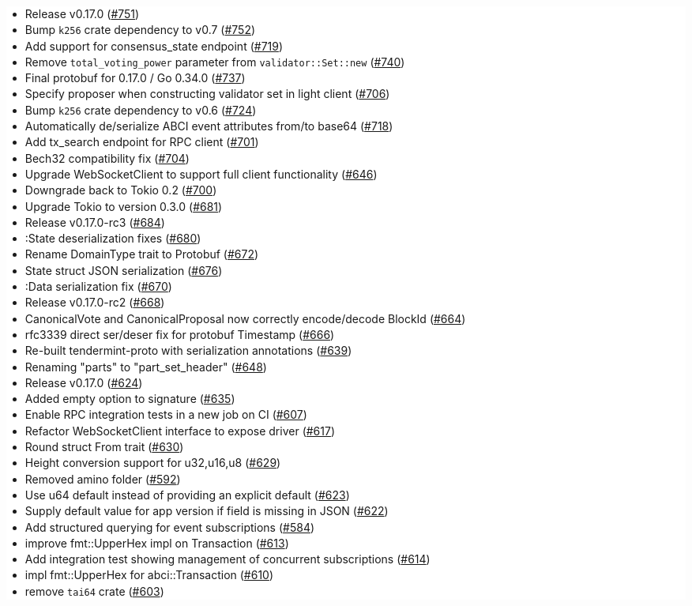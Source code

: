 - Release v0.17.0 ([#751](https://github.com/informalsystems/tendermint-rs/pull/751))
- Bump `k256` crate dependency to v0.7 ([#752](https://github.com/informalsystems/tendermint-rs/pull/752))
- Add support for consensus_state endpoint ([#719](https://github.com/informalsystems/tendermint-rs/pull/719))
- Remove `total_voting_power` parameter from `validator::Set::new` ([#740](https://github.com/informalsystems/tendermint-rs/pull/740))
- Final protobuf for 0.17.0 / Go 0.34.0 ([#737](https://github.com/informalsystems/tendermint-rs/pull/737))
- Specify proposer when constructing validator set in light client ([#706](https://github.com/informalsystems/tendermint-rs/pull/706))
- Bump `k256` crate dependency to v0.6 ([#724](https://github.com/informalsystems/tendermint-rs/pull/724))
- Automatically de/serialize ABCI event attributes from/to base64 ([#718](https://github.com/informalsystems/tendermint-rs/pull/718))
- Add tx_search endpoint for RPC client ([#701](https://github.com/informalsystems/tendermint-rs/pull/701))
- Bech32 compatibility fix ([#704](https://github.com/informalsystems/tendermint-rs/pull/704))
- Upgrade WebSocketClient to support full client functionality ([#646](https://github.com/informalsystems/tendermint-rs/pull/646))
- Downgrade back to Tokio 0.2 ([#700](https://github.com/informalsystems/tendermint-rs/pull/700))
- Upgrade Tokio to version 0.3.0 ([#681](https://github.com/informalsystems/tendermint-rs/pull/681))
- Release v0.17.0-rc3 ([#684](https://github.com/informalsystems/tendermint-rs/pull/684))
- :State deserialization fixes ([#680](https://github.com/informalsystems/tendermint-rs/pull/680))
- Rename DomainType trait to Protobuf ([#672](https://github.com/informalsystems/tendermint-rs/pull/672))
- State struct JSON serialization ([#676](https://github.com/informalsystems/tendermint-rs/pull/676))
- :Data serialization fix ([#670](https://github.com/informalsystems/tendermint-rs/pull/670))
- Release v0.17.0-rc2 ([#668](https://github.com/informalsystems/tendermint-rs/pull/668))
- CanonicalVote and CanonicalProposal now correctly encode/decode BlockId ([#664](https://github.com/informalsystems/tendermint-rs/pull/664))
- rfc3339 direct ser/deser fix for protobuf Timestamp ([#666](https://github.com/informalsystems/tendermint-rs/pull/666))
- Re-built tendermint-proto with serialization annotations ([#639](https://github.com/informalsystems/tendermint-rs/pull/639))
- Renaming "parts" to "part_set_header" ([#648](https://github.com/informalsystems/tendermint-rs/pull/648))
- Release v0.17.0 ([#624](https://github.com/informalsystems/tendermint-rs/pull/624))
- Added empty option to signature ([#635](https://github.com/informalsystems/tendermint-rs/pull/635))
- Enable RPC integration tests in a new job on CI ([#607](https://github.com/informalsystems/tendermint-rs/pull/607))
- Refactor WebSocketClient interface to expose driver ([#617](https://github.com/informalsystems/tendermint-rs/pull/617))
- Round struct From trait ([#630](https://github.com/informalsystems/tendermint-rs/pull/630))
- Height conversion support for u32,u16,u8 ([#629](https://github.com/informalsystems/tendermint-rs/pull/629))
- Removed amino folder ([#592](https://github.com/informalsystems/tendermint-rs/pull/592))
- Use u64 default instead of providing an explicit default ([#623](https://github.com/informalsystems/tendermint-rs/pull/623))
- Supply default value for app version if field is missing in JSON ([#622](https://github.com/informalsystems/tendermint-rs/pull/622))
- Add structured querying for event subscriptions ([#584](https://github.com/informalsystems/tendermint-rs/pull/584))
- improve fmt::UpperHex impl on Transaction ([#613](https://github.com/informalsystems/tendermint-rs/pull/613))
- Add integration test showing management of concurrent subscriptions ([#614](https://github.com/informalsystems/tendermint-rs/pull/614))
- impl fmt::UpperHex for abci::Transaction ([#610](https://github.com/informalsystems/tendermint-rs/pull/610))
- remove `tai64` crate ([#603](https://github.com/informalsystems/tendermint-rs/pull/603))
